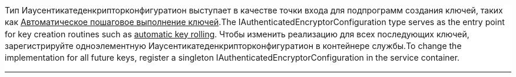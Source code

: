 <span data-ttu-id="360cf-184">Тип Иаусентикатеденкрипторконфигуратион выступает в качестве точки входа для подпрограмм создания ключей, таких как [Автоматическое пошаговое выполнение ключей](xref:security/data-protection/implementation/key-management#key-expiration-and-rolling).</span><span class="sxs-lookup"><span data-stu-id="360cf-184">The IAuthenticatedEncryptorConfiguration type serves as the entry point for key creation routines such as [automatic key rolling](xref:security/data-protection/implementation/key-management#key-expiration-and-rolling).</span></span> <span data-ttu-id="360cf-185">Чтобы изменить реализацию для всех последующих ключей, зарегистрируйте одноэлементную Иаусентикатеденкрипторконфигуратион в контейнере службы.</span><span class="sxs-lookup"><span data-stu-id="360cf-185">To change the implementation for all future keys, register a singleton IAuthenticatedEncryptorConfiguration in the service container.</span></span>

---
